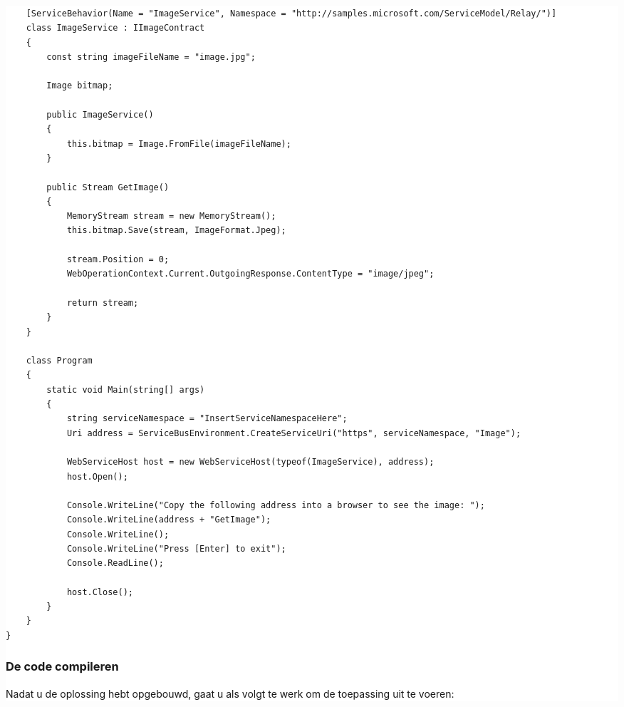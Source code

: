 ```
    [ServiceBehavior(Name = "ImageService", Namespace = "http://samples.microsoft.com/ServiceModel/Relay/")]
    class ImageService : IImageContract
    {
        const string imageFileName = "image.jpg";

        Image bitmap;

        public ImageService()
        {
            this.bitmap = Image.FromFile(imageFileName);
        }

        public Stream GetImage()
        {
            MemoryStream stream = new MemoryStream();
            this.bitmap.Save(stream, ImageFormat.Jpeg);

            stream.Position = 0;
            WebOperationContext.Current.OutgoingResponse.ContentType = "image/jpeg";

            return stream;
        }
    }

    class Program
    {
        static void Main(string[] args)
        {
            string serviceNamespace = "InsertServiceNamespaceHere";
            Uri address = ServiceBusEnvironment.CreateServiceUri("https", serviceNamespace, "Image");

            WebServiceHost host = new WebServiceHost(typeof(ImageService), address);
            host.Open();

            Console.WriteLine("Copy the following address into a browser to see the image: ");
            Console.WriteLine(address + "GetImage");
            Console.WriteLine();
            Console.WriteLine("Press [Enter] to exit");
            Console.ReadLine();

            host.Close();
        }
    }
}
```

### De code compileren

Nadat u de oplossing hebt opgebouwd, gaat u als volgt te werk om de toepassing uit te voeren:


[klassieke Azure-portal]: http://manage.windowsazure.com